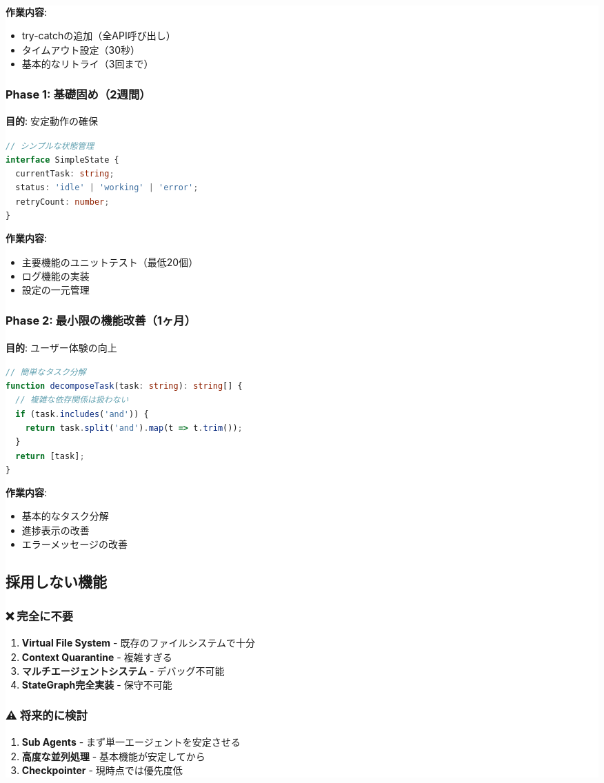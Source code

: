 **作業内容**:
- try-catchの追加（全API呼び出し）
- タイムアウト設定（30秒）
- 基本的なリトライ（3回まで）

### Phase 1: 基礎固め（2週間）
**目的**: 安定動作の確保

```typescript
// シンプルな状態管理
interface SimpleState {
  currentTask: string;
  status: 'idle' | 'working' | 'error';
  retryCount: number;
}
```

**作業内容**:
- 主要機能のユニットテスト（最低20個）
- ログ機能の実装
- 設定の一元管理

### Phase 2: 最小限の機能改善（1ヶ月）
**目的**: ユーザー体験の向上

```typescript
// 簡単なタスク分解
function decomposeTask(task: string): string[] {
  // 複雑な依存関係は扱わない
  if (task.includes('and')) {
    return task.split('and').map(t => t.trim());
  }
  return [task];
}
```

**作業内容**:
- 基本的なタスク分解
- 進捗表示の改善
- エラーメッセージの改善

## 採用しない機能

### ❌ 完全に不要
1. **Virtual File System** - 既存のファイルシステムで十分
2. **Context Quarantine** - 複雑すぎる
3. **マルチエージェントシステム** - デバッグ不可能
4. **StateGraph完全実装** - 保守不可能

### ⚠️ 将来的に検討
1. **Sub Agents** - まず単一エージェントを安定させる
2. **高度な並列処理** - 基本機能が安定してから
3. **Checkpointer** - 現時点では優先度低
